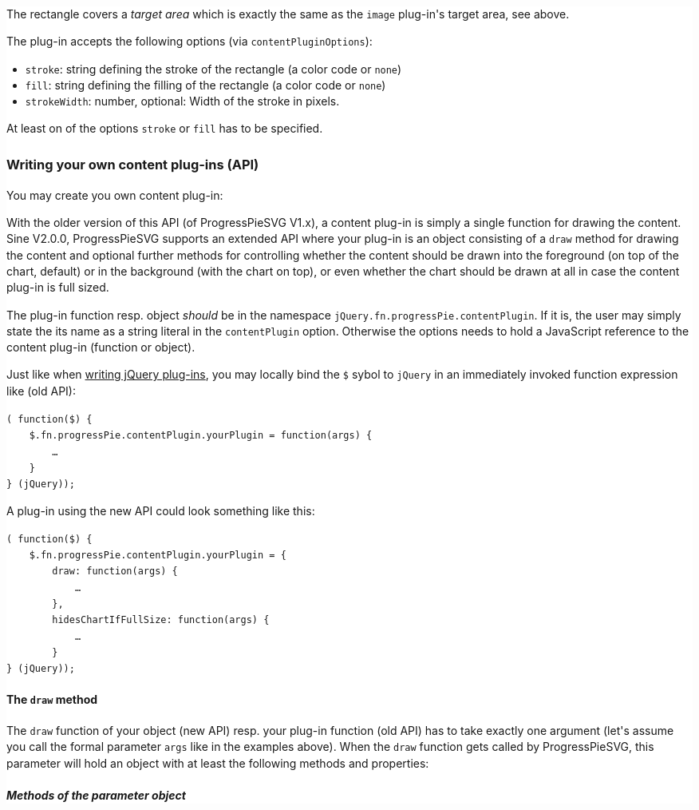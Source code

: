 The rectangle covers a _target area_ which is exactly the same as the `image` plug-in's target area, see above.

The plug-in accepts the following options (via `contentPluginOptions`):

* `stroke`: string defining the stroke of the rectangle (a color code or `none`)
* `fill`: string defining the filling of the rectangle (a color code or `none`)
* `strokeWidth`: number, optional: Width of the stroke in pixels.

At least on of the options `stroke` or `fill` has to be specified. 

### Writing your own content plug-ins (API)

You may create you own content plug-in:

With the older version of this API (of ProgressPieSVG V1.x), a content plug-in is simply a single function for drawing the content. Sine V2.0.0, ProgressPieSVG supports an extended API where your plug-in is an object consisting of a `draw` method for drawing the content and optional further methods for controlling whether the content should be drawn into the foreground (on top of the chart, default) or in the background (with the chart on top), or even whether the chart should be drawn at all in case the content plug-in is full sized.

The plug-in function resp. object _should_ be in the namespace `jQuery.fn.progressPie.contentPlugin`. If it is, the user may simply state the its name as a string literal in the `contentPlugin` option. Otherwise the options needs to hold a JavaScript reference to the content plug-in (function or object).

Just like when [writing jQuery plug-ins][pluginCreation], you may locally bind the `$` sybol to `jQuery` in an immediately invoked function expression like (old API):

    ( function($) {
        $.fn.progressPie.contentPlugin.yourPlugin = function(args) {
            …
        }
    } (jQuery));

A plug-in using the new API could look something like this:

    ( function($) {
        $.fn.progressPie.contentPlugin.yourPlugin = {
	        draw: function(args) {
	            …
	        },
	        hidesChartIfFullSize: function(args) {
	            …
            }
    } (jQuery));

#### The `draw` method

The `draw` function of your object (new API) resp. your plug-in function (old API) has to take exactly one argument (let's assume you call the formal parameter `args` like in the examples above). When the `draw` function gets called by ProgressPieSVG, this parameter will hold an object with at least the following methods and properties:

##### Methods of the parameter object


[jquery]: https://jquery.com
[home]: http://www.isg-software.de/progresspie/indexe.html
[pluginCreation]: https://learn.jquery.com/plugins/basic-plugin-creation/